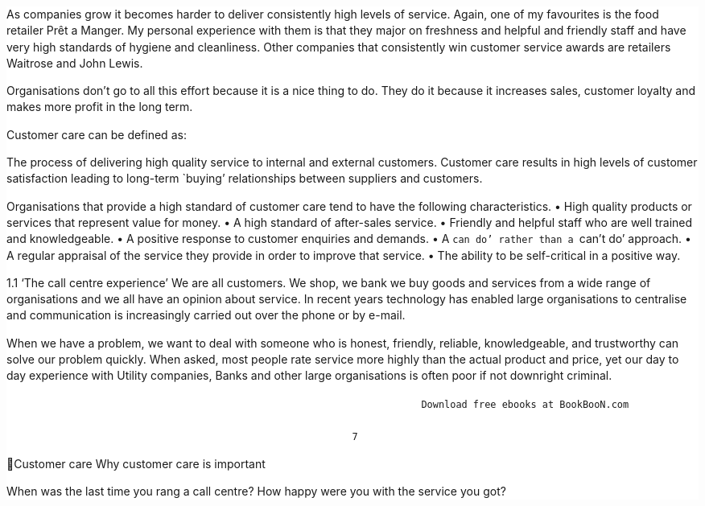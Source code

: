 
As companies grow it becomes harder to deliver consistently high levels of service. Again, one of my favourites is the
food retailer Prêt a Manger. My personal experience with them is that they major on freshness and helpful and friendly
staff and have very high standards of hygiene and cleanliness. Other companies that consistently win customer service
awards are retailers Waitrose and John Lewis.


Organisations don’t go to all this effort because it is a nice thing to do. They do it because it increases sales, customer
loyalty and makes more profit in the long term.


Customer care can be defined as:


The process of delivering high quality service to internal and external customers. Customer care results in high levels of
customer satisfaction leading to long-term `buying’ relationships between suppliers and customers.


Organisations that provide a high standard of customer care tend to have the following characteristics.
       •   High quality products or services that represent value for money.
       •   A high standard of after-sales service.
       •   Friendly and helpful staff who are well trained and knowledgeable.
       •   A positive response to customer enquiries and demands.
       •   A `can do’ rather than a `can’t do’ approach.
       •   A regular appraisal of the service they provide in order to improve that service.
       •   The ability to be self-critical in a positive way.


1.1 ‘The call centre experience’
We are all customers. We shop, we bank we buy goods and services from a wide range of organisations and we all have
an opinion about service. In recent years technology has enabled large organisations to centralise and communication is
increasingly carried out over the phone or by e-mail.


When we have a problem, we want to deal with someone who is honest, friendly, reliable, knowledgeable, and trustworthy
can solve our problem quickly. When asked, most people rate service more highly than the actual product and price, yet our
day to day experience with Utility companies, Banks and other large organisations is often poor if not downright criminal.



                                                                            Download free ebooks at BookBooN.com

                                                                7
Customer care                                                                           Why customer care is important


When was the last time you rang a call centre? How happy were you with the service you got?
